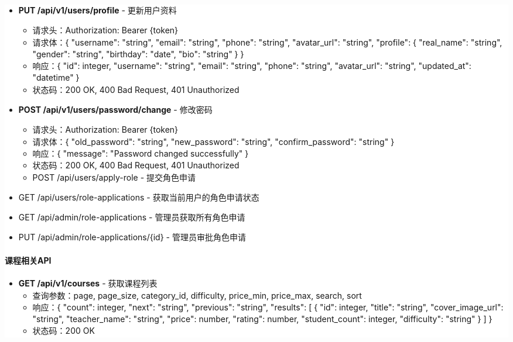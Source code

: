 - **PUT /api/v1/users/profile** - 更新用户资料
  - 请求头：Authorization: Bearer {token}
  - 请求体：{
      "username": "string",
      "email": "string",
      "phone": "string",
      "avatar_url": "string",
      "profile": {
        "real_name": "string",
        "gender": "string",
        "birthday": "date",
        "bio": "string"
      }
    }
  - 响应：{
      "id": integer,
      "username": "string",
      "email": "string",
      "phone": "string",
      "avatar_url": "string",
      "updated_at": "datetime"
    }
  - 状态码：200 OK, 400 Bad Request, 401 Unauthorized

- **POST /api/v1/users/password/change** - 修改密码
  - 请求头：Authorization: Bearer {token}
  - 请求体：{
      "old_password": "string",
      "new_password": "string",
      "confirm_password": "string"
    }
  - 响应：{
      "message": "Password changed successfully"
    }
  - 状态码：200 OK, 400 Bad Request, 401 Unauthorized
  - POST /api/users/apply-role - 提交角色申请
- GET /api/users/role-applications - 获取当前用户的角色申请状态
- GET /api/admin/role-applications - 管理员获取所有角色申请
- PUT /api/admin/role-applications/{id} - 管理员审批角色申请

#### 课程相关API
- **GET /api/v1/courses** - 获取课程列表
  - 查询参数：page, page_size, category_id, difficulty, price_min, price_max, search, sort
  - 响应：{
      "count": integer,
      "next": "string",
      "previous": "string",
      "results": [
        {
          "id": integer,
          "title": "string",
          "cover_image_url": "string",
          "teacher_name": "string",
          "price": number,
          "rating": number,
          "student_count": integer,
          "difficulty": "string"
        }
      ]
    }
  - 状态码：200 OK
